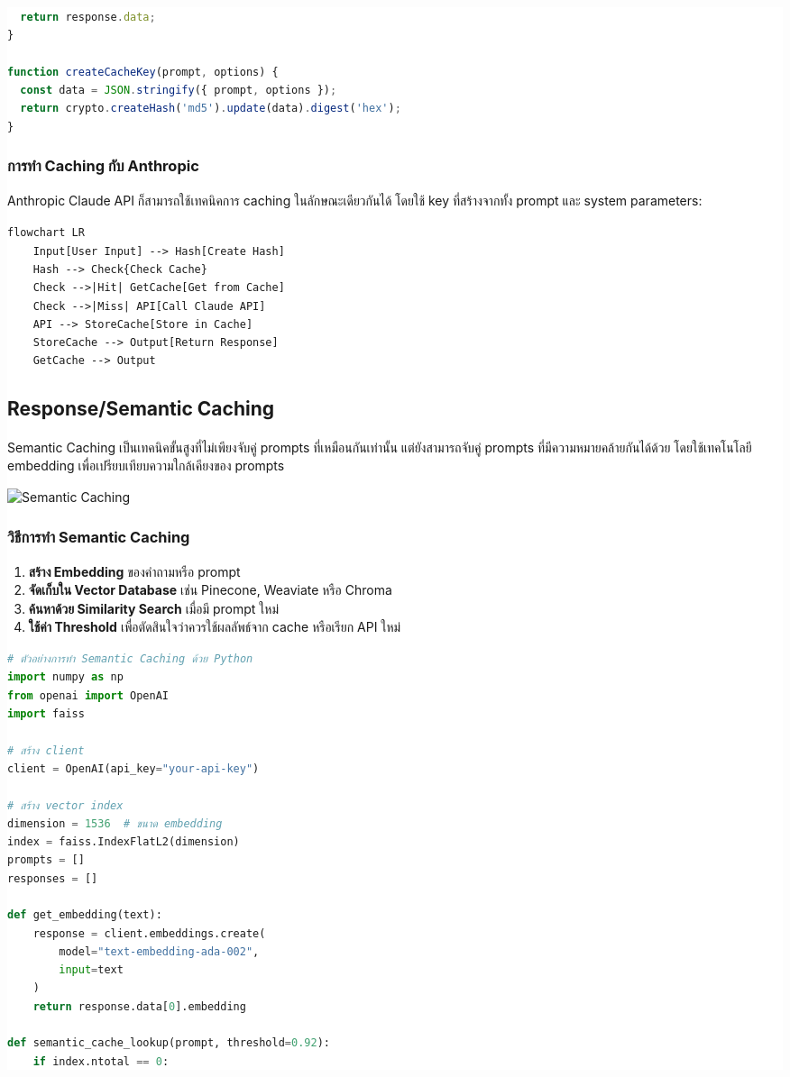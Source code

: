 ```javascript
  return response.data;
}

function createCacheKey(prompt, options) {
  const data = JSON.stringify({ prompt, options });
  return crypto.createHash('md5').update(data).digest('hex');
}
```

### การทำ Caching กับ Anthropic

Anthropic Claude API ก็สามารถใช้เทคนิคการ caching ในลักษณะเดียวกันได้ โดยใช้ key ที่สร้างจากทั้ง prompt และ system parameters:

```mermaid
flowchart LR
    Input[User Input] --> Hash[Create Hash]
    Hash --> Check{Check Cache}
    Check -->|Hit| GetCache[Get from Cache]
    Check -->|Miss| API[Call Claude API]
    API --> StoreCache[Store in Cache]
    StoreCache --> Output[Return Response]
    GetCache --> Output
```

## Response/Semantic Caching

Semantic Caching เป็นเทคนิคขั้นสูงที่ไม่เพียงจับคู่ prompts ที่เหมือนกันเท่านั้น แต่ยังสามารถจับคู่ prompts ที่มีความหมายคล้ายกันได้ด้วย โดยใช้เทคโนโลยี embedding เพื่อเปรียบเทียบความใกล้เคียงของ prompts

![Semantic Caching](https://www.google.com/search?q=semantic+caching+vector+embedding+AI&tbm=isch)

### วิธีการทำ Semantic Caching

1. **สร้าง Embedding** ของคำถามหรือ prompt
2. **จัดเก็บใน Vector Database** เช่น Pinecone, Weaviate หรือ Chroma
3. **ค้นหาด้วย Similarity Search** เมื่อมี prompt ใหม่
4. **ใช้ค่า Threshold** เพื่อตัดสินใจว่าควรใช้ผลลัพธ์จาก cache หรือเรียก API ใหม่

```python
# ตัวอย่างการทำ Semantic Caching ด้วย Python
import numpy as np
from openai import OpenAI
import faiss

# สร้าง client
client = OpenAI(api_key="your-api-key")

# สร้าง vector index
dimension = 1536  # ขนาด embedding
index = faiss.IndexFlatL2(dimension)
prompts = []
responses = []

def get_embedding(text):
    response = client.embeddings.create(
        model="text-embedding-ada-002",
        input=text
    )
    return response.data[0].embedding

def semantic_cache_lookup(prompt, threshold=0.92):
    if index.ntotal == 0:
```